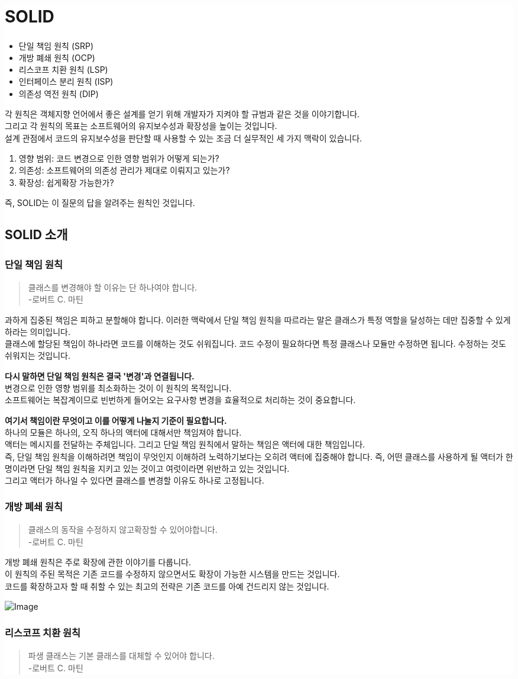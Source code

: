 # SOLID

- 단일 책임 원칙 (SRP)
- 개방 폐쇄 원칙 (OCP)
- 리스코프 치환 원칙 (LSP)
- 인터페이스 분리 원칙 (ISP)
- 의존성 역전 원칙 (DIP)

각 원칙은 객체지향 언어에서 좋은 설계를 얻기 위해 개발자가 지켜야 할 규범과 같은 것을 이야기합니다.  
그리고 각 원칙의 목표는 소프트웨어의 유지보수성과 확장성을 높이는 것입니다.  
설계 관점에서 코드의 유지보수성을 판단할 때 사용할 수 있는 조금 더 실무적인 세 가지 맥락이 있습니다.

1. 영향 범위: 코드 변경으로 인한 영향 범위가 어떻게 되는가?
2. 의존성: 소프트웨어의 의존성 관리가 제대로 이뤄지고 있는가?
3. 확장성: 쉽게확장 가능한가?

즉, SOLID는 이 질문의 답을 알려주는 원칙인 것입니다.

## SOLID 소개

### 단일 책임 원칙

> 클래스를 변경해야 할 이유는 단 하나여야 합니다.  
> -로버트 C. 마틴

과하게 집중된 책임은 피하고 분할해야 합니다. 이러한 맥락에서 단일 책임 원칙을 따르라는 말은 클래스가 특정 역할을 달성하는 데만 집중할 수 있게 하라는 의미입니다.  
클래스에 할당된 책임이 하나라면 코드를 이해하는 것도 쉬워집니다. 코드 수정이 필요하다면 특정 클래스나 모듈만 수정하면 됩니다. 수정하는 것도 쉬워지는 것입니다.  

**다시 말하면 단일 책임 원칙은 결국 '변경'과 연결됩니다.**  
변경으로 인한 영향 범위를 최소화하는 것이 이 원칙의 목적입니다.  
소프트웨어는 복잡계이므로 빈번하게 들어오는 요구사항 변경을 효율적으로 처리하는 것이 중요합니다.

**여기서 책임이란 무엇이고 이를 어떻게 나눌지 기준이 필요합니다.**  
하나의 모듈은 하나의, 오직 하나의 액터에 대해서만 책임져야 합니다.  
액터는 메시지를 전달하는 주체입니다. 그리고 단일 책임 원칙에서 말하는 책임은 액터에 대한 책임입니다.  
즉, 단일 책임 원칙을 이해하려면 책임이 무엇인지 이해하려 노력하기보다는 오히려 액터에 집중해야 합니다.
즉, 어떤 클래스를 사용하게 될 액터가 한 명이라면 단일 책임 원칙을 지키고 있는 것이고 여럿이라면 위반하고 있는 것입니다.  
그리고 액터가 하나일 수 있다면 클래스를 변경할 이유도 하나로 고정됩니다.

### 개방 폐쇄 원칙

> 클래스의 동작을 수정하지 않고확장할 수 있어야합니다.  
> -로버트 C. 마틴

개방 폐쇄 원칙은 주로 확장에 관한 이야기를 다룹니다.  
이 원칙의 주된 목적은 기존 코드를 수정하지 않으면서도 확장이 가능한 시스템을 만드는 것입니다.  
코드를 확장하고자 할 때 취할 수 있는 최고의 전략은 기존 코드를 아예 건드리지 않는 것입니다.  

<img width="841" height="854" alt="Image" src="https://github.com/user-attachments/assets/5854501e-2eb2-4c5d-b4bc-363ccfad9ce4" />

### 리스코프 치환 원칙

> 파생 클래스는 기본 클래스를 대체할 수 있어야 합니다.  
> -로버트 C. 마틴
